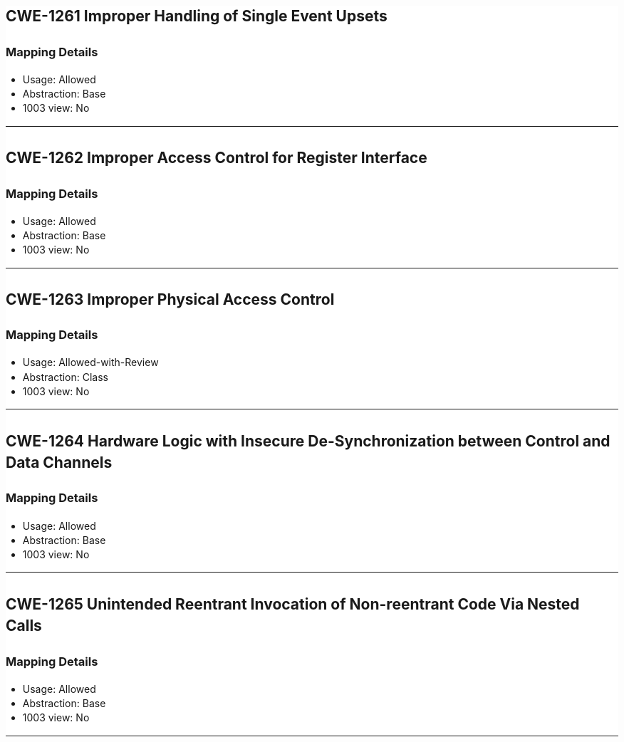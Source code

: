 ## CWE-1261 Improper Handling of Single Event Upsets

### Mapping Details

- Usage: Allowed
- Abstraction: Base
- 1003 view: No

---

## CWE-1262 Improper Access Control for Register Interface

### Mapping Details

- Usage: Allowed
- Abstraction: Base
- 1003 view: No

---

## CWE-1263 Improper Physical Access Control

### Mapping Details

- Usage: Allowed-with-Review
- Abstraction: Class
- 1003 view: No

---

## CWE-1264 Hardware Logic with Insecure De-Synchronization between Control and Data Channels

### Mapping Details

- Usage: Allowed
- Abstraction: Base
- 1003 view: No

---

## CWE-1265 Unintended Reentrant Invocation of Non-reentrant Code Via Nested Calls

### Mapping Details

- Usage: Allowed
- Abstraction: Base
- 1003 view: No

---